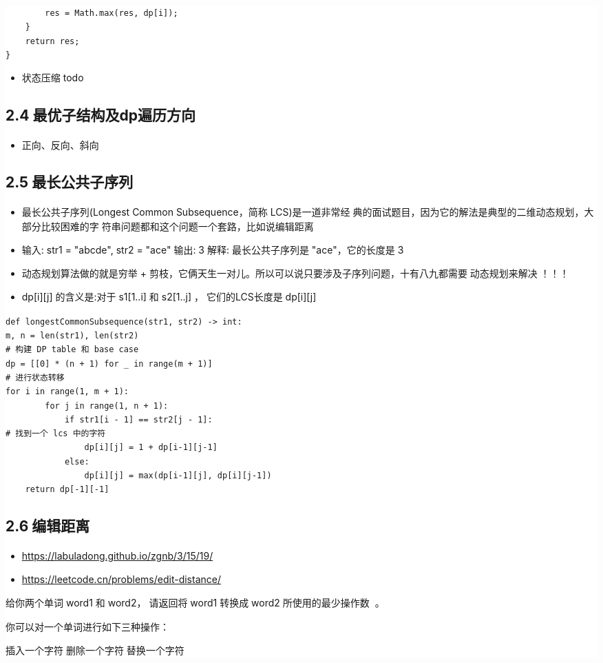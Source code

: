 ```
        res = Math.max(res, dp[i]);
    }
    return res;
}
```

+ 状态压缩 todo


## 2.4 最优子结构及dp遍历方向
+ 正向、反向、斜向

## 2.5 最长公共子序列
+ 最⻓公共子序列(Longest Common Subsequence，简称 LCS)是一道非常经 典的面试题目，因为它的解法是典型的二维动态规划，大部分比较困难的字 符串问题都和这个问题一个套路，比如说编辑距离

+ 输入: str1 = "abcde", str2 = "ace" 输出: 3
解释: 最⻓公共子序列是 "ace"，它的⻓度是 3


+ 动态规划算法做的就是穷举 + 剪枝，它俩天生一对儿。所以可以说只要涉及子序列问题，十有八九都需要 动态规划来解决 ！！！

+ dp[i][j] 的含义是:对于 s1[1..i] 和 s2[1..j] ， 它们的LCS⻓度是 dp[i][j] 

```
def longestCommonSubsequence(str1, str2) -> int: 
m, n = len(str1), len(str2)
# 构建 DP table 和 base case
dp = [[0] * (n + 1) for _ in range(m + 1)]
# 进行状态转移
for i in range(1, m + 1):
        for j in range(1, n + 1):
            if str1[i - 1] == str2[j - 1]:
# 找到一个 lcs 中的字符
                dp[i][j] = 1 + dp[i-1][j-1]
            else:
                dp[i][j] = max(dp[i-1][j], dp[i][j-1])
    return dp[-1][-1]
```

## 2.6 编辑距离

+ https://labuladong.github.io/zgnb/3/15/19/

+ https://leetcode.cn/problems/edit-distance/

给你两个单词 word1 和 word2， 请返回将 word1 转换成 word2 所使用的最少操作数  。

你可以对一个单词进行如下三种操作：

插入一个字符
删除一个字符
替换一个字符
 
